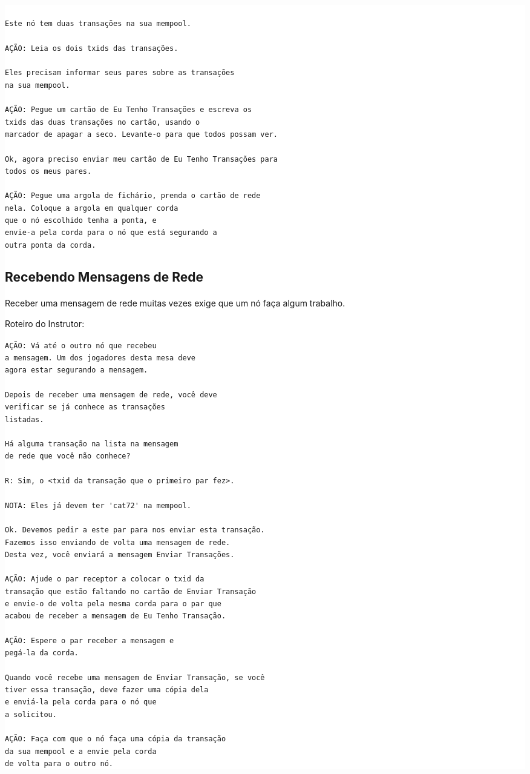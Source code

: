   ```

  Este nó tem duas transações na sua mempool.

  AÇÃO: Leia os dois txids das transações.

  Eles precisam informar seus pares sobre as transações
  na sua mempool.

  AÇÃO: Pegue um cartão de Eu Tenho Transações e escreva os
  txids das duas transações no cartão, usando o
  marcador de apagar a seco. Levante-o para que todos possam ver.

  Ok, agora preciso enviar meu cartão de Eu Tenho Transações para
  todos os meus pares.

  AÇÃO: Pegue uma argola de fichário, prenda o cartão de rede
  nela. Coloque a argola em qualquer corda
  que o nó escolhido tenha a ponta, e
  envie-a pela corda para o nó que está segurando a
  outra ponta da corda.
  ```

## Recebendo Mensagens de Rede

Receber uma mensagem de rede muitas vezes exige que um nó faça algum trabalho.

Roteiro do Instrutor:

  ```
  AÇÃO: Vá até o outro nó que recebeu
  a mensagem. Um dos jogadores desta mesa deve
  agora estar segurando a mensagem.

  Depois de receber uma mensagem de rede, você deve
  verificar se já conhece as transações
  listadas.

  Há alguma transação na lista na mensagem
  de rede que você não conhece?

  R: Sim, o <txid da transação que o primeiro par fez>.

  NOTA: Eles já devem ter 'cat72' na mempool.

  Ok. Devemos pedir a este par para nos enviar esta transação.
  Fazemos isso enviando de volta uma mensagem de rede.
  Desta vez, você enviará a mensagem Enviar Transações.

  AÇÃO: Ajude o par receptor a colocar o txid da
  transação que estão faltando no cartão de Enviar Transação
  e envie-o de volta pela mesma corda para o par que
  acabou de receber a mensagem de Eu Tenho Transação.

  AÇÃO: Espere o par receber a mensagem e
  pegá-la da corda.

  Quando você recebe uma mensagem de Enviar Transação, se você
  tiver essa transação, deve fazer uma cópia dela
  e enviá-la pela corda para o nó que
  a solicitou.

  AÇÃO: Faça com que o nó faça uma cópia da transação
  da sua mempool e a envie pela corda
  de volta para o outro nó.
  ```